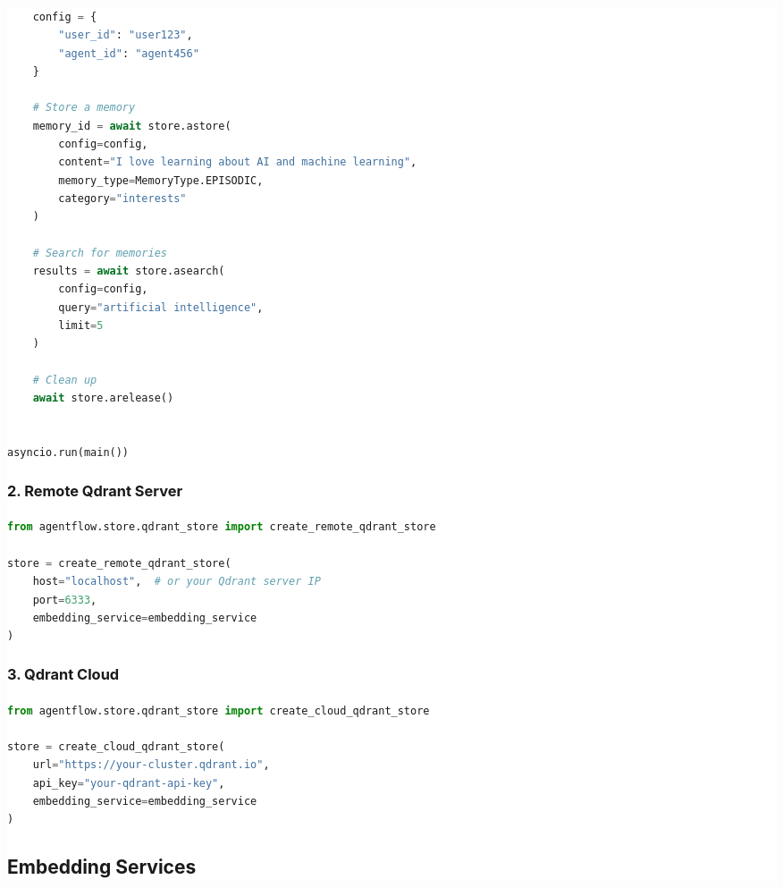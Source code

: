 ```python
    config = {
        "user_id": "user123",
        "agent_id": "agent456"
    }

    # Store a memory
    memory_id = await store.astore(
        config=config,
        content="I love learning about AI and machine learning",
        memory_type=MemoryType.EPISODIC,
        category="interests"
    )

    # Search for memories
    results = await store.asearch(
        config=config,
        query="artificial intelligence",
        limit=5
    )

    # Clean up
    await store.arelease()


asyncio.run(main())
```

### 2. Remote Qdrant Server

```python
from agentflow.store.qdrant_store import create_remote_qdrant_store

store = create_remote_qdrant_store(
    host="localhost",  # or your Qdrant server IP
    port=6333,
    embedding_service=embedding_service
)
```

### 3. Qdrant Cloud

```python
from agentflow.store.qdrant_store import create_cloud_qdrant_store

store = create_cloud_qdrant_store(
    url="https://your-cluster.qdrant.io",
    api_key="your-qdrant-api-key",
    embedding_service=embedding_service
)
```

## Embedding Services

